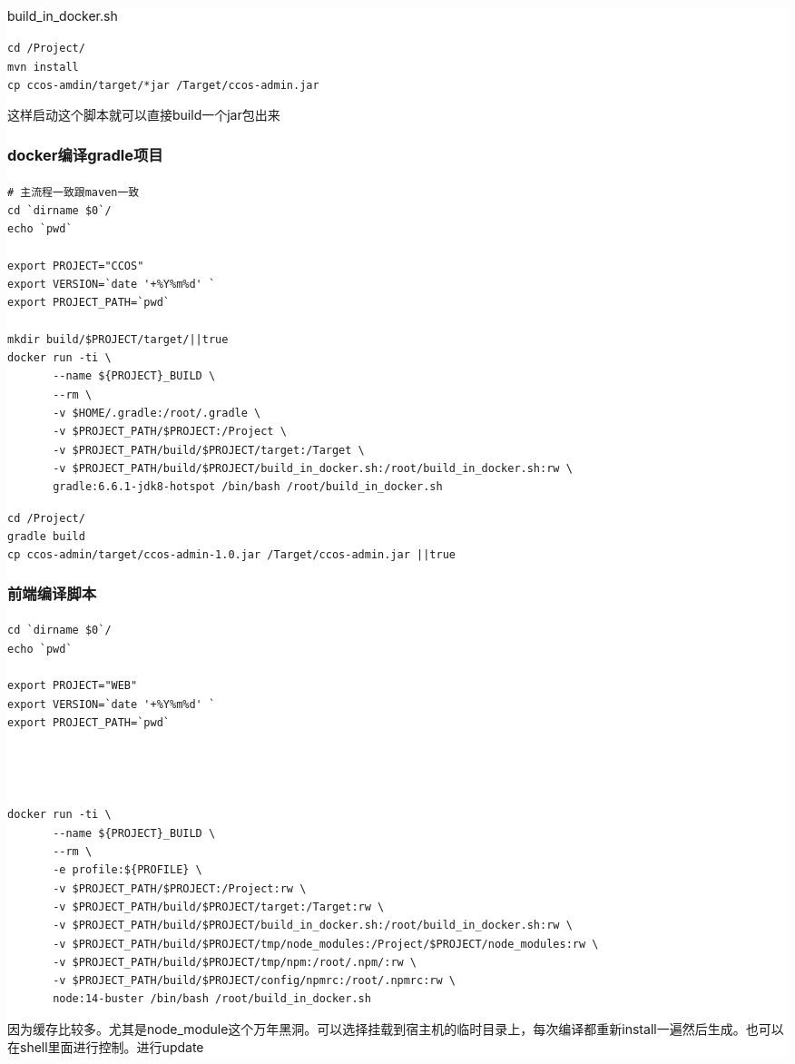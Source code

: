 build_in_docker.sh  

```shell
cd /Project/
mvn install
cp ccos-amdin/target/*jar /Target/ccos-admin.jar
```

这样启动这个脚本就可以直接build一个jar包出来


### docker编译gradle项目
```shell
# 主流程一致跟maven一致
cd `dirname $0`/
echo `pwd`

export PROJECT="CCOS"
export VERSION=`date '+%Y%m%d' `
export PROJECT_PATH=`pwd`

mkdir build/$PROJECT/target/||true
docker run -ti \
       --name ${PROJECT}_BUILD \
       --rm \
       -v $HOME/.gradle:/root/.gradle \
       -v $PROJECT_PATH/$PROJECT:/Project \
       -v $PROJECT_PATH/build/$PROJECT/target:/Target \
       -v $PROJECT_PATH/build/$PROJECT/build_in_docker.sh:/root/build_in_docker.sh:rw \
       gradle:6.6.1-jdk8-hotspot /bin/bash /root/build_in_docker.sh
```

```build_in_docker
cd /Project/
gradle build
cp ccos-admin/target/ccos-admin-1.0.jar /Target/ccos-admin.jar ||true
```

### 前端编译脚本
```shell
cd `dirname $0`/
echo `pwd`

export PROJECT="WEB"
export VERSION=`date '+%Y%m%d' `
export PROJECT_PATH=`pwd`




docker run -ti \
       --name ${PROJECT}_BUILD \
       --rm \
       -e profile:${PROFILE} \
       -v $PROJECT_PATH/$PROJECT:/Project:rw \
       -v $PROJECT_PATH/build/$PROJECT/target:/Target:rw \
       -v $PROJECT_PATH/build/$PROJECT/build_in_docker.sh:/root/build_in_docker.sh:rw \
       -v $PROJECT_PATH/build/$PROJECT/tmp/node_modules:/Project/$PROJECT/node_modules:rw \
       -v $PROJECT_PATH/build/$PROJECT/tmp/npm:/root/.npm/:rw \
       -v $PROJECT_PATH/build/$PROJECT/config/npmrc:/root/.npmrc:rw \
       node:14-buster /bin/bash /root/build_in_docker.sh
```
因为缓存比较多。尤其是node_module这个万年黑洞。可以选择挂载到宿主机的临时目录上，每次编译都重新install一遍然后生成。也可以在shell里面进行控制。进行update
